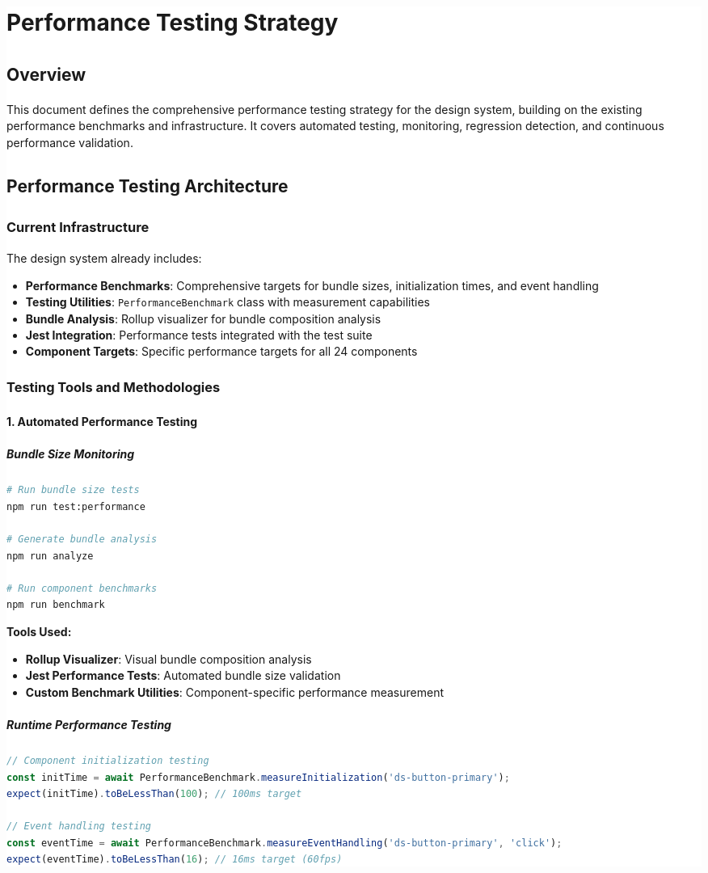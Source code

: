 # Performance Testing Strategy

## Overview

This document defines the comprehensive performance testing strategy for the design system, building on the existing performance benchmarks and infrastructure. It covers automated testing, monitoring, regression detection, and continuous performance validation.

## Performance Testing Architecture

### Current Infrastructure

The design system already includes:

- **Performance Benchmarks**: Comprehensive targets for bundle sizes, initialization times, and event handling
- **Testing Utilities**: `PerformanceBenchmark` class with measurement capabilities
- **Bundle Analysis**: Rollup visualizer for bundle composition analysis
- **Jest Integration**: Performance tests integrated with the test suite
- **Component Targets**: Specific performance targets for all 24 components

### Testing Tools and Methodologies

#### 1. Automated Performance Testing

##### Bundle Size Monitoring
```bash
# Run bundle size tests
npm run test:performance

# Generate bundle analysis
npm run analyze

# Run component benchmarks
npm run benchmark
```

**Tools Used:**
- **Rollup Visualizer**: Visual bundle composition analysis
- **Jest Performance Tests**: Automated bundle size validation
- **Custom Benchmark Utilities**: Component-specific performance measurement

##### Runtime Performance Testing
```typescript
// Component initialization testing
const initTime = await PerformanceBenchmark.measureInitialization('ds-button-primary');
expect(initTime).toBeLessThan(100); // 100ms target

// Event handling testing
const eventTime = await PerformanceBenchmark.measureEventHandling('ds-button-primary', 'click');
expect(eventTime).toBeLessThan(16); // 16ms target (60fps)
```
